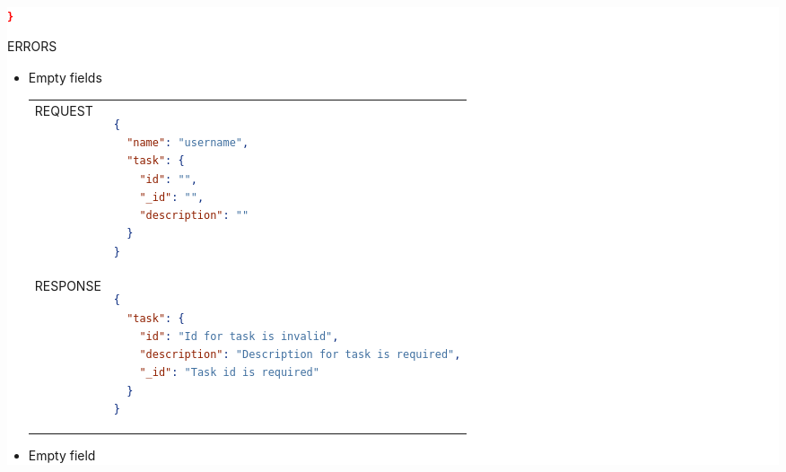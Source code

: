 ```json
}
```

</td>
</tr>

<tr>
<td>
ERRORS
</td>
<td>

- Empty fields

  <table>
  <tr>
  <td>
  REQUEST
  </td>
  <td>

  ```json
  {
    "name": "username",
    "task": {
      "id": "",
      "_id": "",
      "description": ""
    }
  }
  ```

  </td>
  </tr>

  <tr>
  <td>
  RESPONSE
  </td>
  <td>

  ```json
  {
    "task": {
      "id": "Id for task is invalid",
      "description": "Description for task is required",
      "_id": "Task id is required"
    }
  }
  ```

  </td>
  </tr>
  </table>

- Empty field
